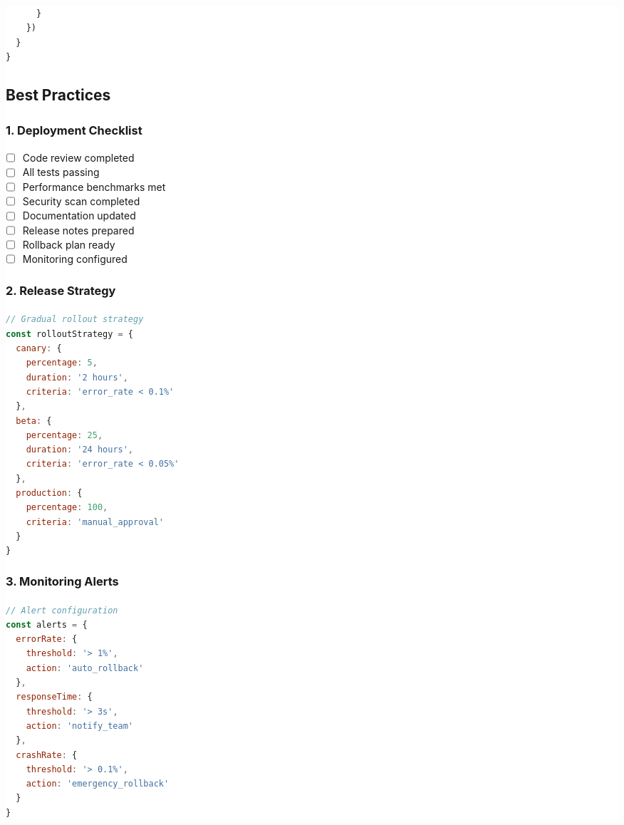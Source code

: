 ```javascript
      }
    })
  }
}
```

## Best Practices

### 1. Deployment Checklist

- [ ] Code review completed
- [ ] All tests passing
- [ ] Performance benchmarks met
- [ ] Security scan completed
- [ ] Documentation updated
- [ ] Release notes prepared
- [ ] Rollback plan ready
- [ ] Monitoring configured

### 2. Release Strategy

```javascript
// Gradual rollout strategy
const rolloutStrategy = {
  canary: {
    percentage: 5,
    duration: '2 hours',
    criteria: 'error_rate < 0.1%'
  },
  beta: {
    percentage: 25,
    duration: '24 hours',
    criteria: 'error_rate < 0.05%'
  },
  production: {
    percentage: 100,
    criteria: 'manual_approval'
  }
}
```

### 3. Monitoring Alerts

```javascript
// Alert configuration
const alerts = {
  errorRate: {
    threshold: '> 1%',
    action: 'auto_rollback'
  },
  responseTime: {
    threshold: '> 3s',
    action: 'notify_team'
  },
  crashRate: {
    threshold: '> 0.1%',
    action: 'emergency_rollback'
  }
}
```
